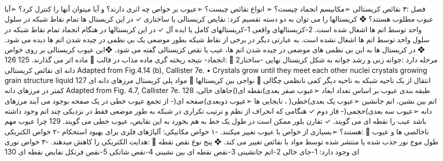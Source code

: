 فصل :۳ نقائص کریستالی
➢مکانیسم انجماد چیست؟
➢ انواع نقائص چیست؟
➢عیوب بر خواص چه اثری دارند؟ و آیا میتوان
آنها را کنترل کرد؟
➢آیا عیوب مطلوب هستند؟
❖ کریستالها را می توان به دو دسته تقسیم کرد:
نقایص کریستالی یا ساختاری
✓ در این کریستال ها تمام نقاط شبکه در سلول واحد توسط اتم ها اشغال شده است.
2-کریستالهای واقعی
1-کریستالهای کامل یا ایده آل
✓ در این کریستالها در هنگام انجماد تمام نقاط شبکه در سلول واحد توسط اتم ها اشغال نشده است. به
عبارتی دیگر در برخی از نقاط شبکه بطور موضعی یک بی نظمی در چیده شدن اتم ها دیده می شود.
❖ در کریستال ها به این بی نظمی های موضعی در چیده شدن اتم ها، عیب یا نقص کریستالی گفته می شود.
❖این عیوب کریستالی بر روی خواص ماده اثر می گذارند.
125
126
 انجماد- نتیجه ریخته گری ماده مذاب در قالب:
 2مرحله دارد :جوانه زنی و رشد جوانه به
شکل کریستال نهایی -ساختار دانه ای
نقائص کریستالی
Adapted from Fig.4.14 (b), Callister 7e.
• Crystals grow until they meet each other
nuclei crystals growing grain structure
liquid
127
مواد پلی کریستال
مرزهای دانه ای
 نواحی بین کریستالها
 انتقال از یک ناحیه شبکه به ناحیه
دیگر
کمی نانظمی
چگالی کمتر در مرزهای دانه
Adapted from Fig. 4.7, Callister 7e.
128
طبقه بندی عیوب بر اساس تعداد ابعاد
➢عیوب صفر بعدی)نقطه ای()جاهای خالی، اتم بین نشین، اتم
جانشین
➢عیوب یک بعدی)خطی( ، نابجایی ها
➢عیوب دوبعدی)صفحه ای(- از تجمع عیوب خطی در یک
صفحه بوجود می آیند مرزهای دانه
➢عیوب سه بعدی)حجمی(- فاز دوم
✓ هنگامی که انحراف از نظم و ترتیب تکراری در شبکه به طور موضعی فقط در نزدیکی
چند اتم وجود داشته باشد عیب را نقطه ای می گویند.
✓ تقارن بلور ممکن است در طول یک خط به هم بخورد به این نقایص، عیوب خطی
می گویند.
129
چرا عیوب مهم هستند؟
➢بسیاری از خواص با عیوب تغییر میکنند.
-۱ خواص مکانیکی: آلیاژهای فلزی برای بهبود استحکام
-۲ خواص الکتریکی:
 ناخالصی ها و عیوب هدایت الکتریکی را کاهش میدهند.
-۳ خواص نوری:
 طول موج نور جذب شده یا منتشر شده توسط مواد با
نقائص تغییر می کند.
❖ پنج نوع نقص نقطه ای وجود دارد:
1-جای خالی
2-اتم جانشینی
3-نقص نقطه ای بین
نشینی
4-نقص شاتکی
5-نقص فرنکل
نقایص نقطه ای
130